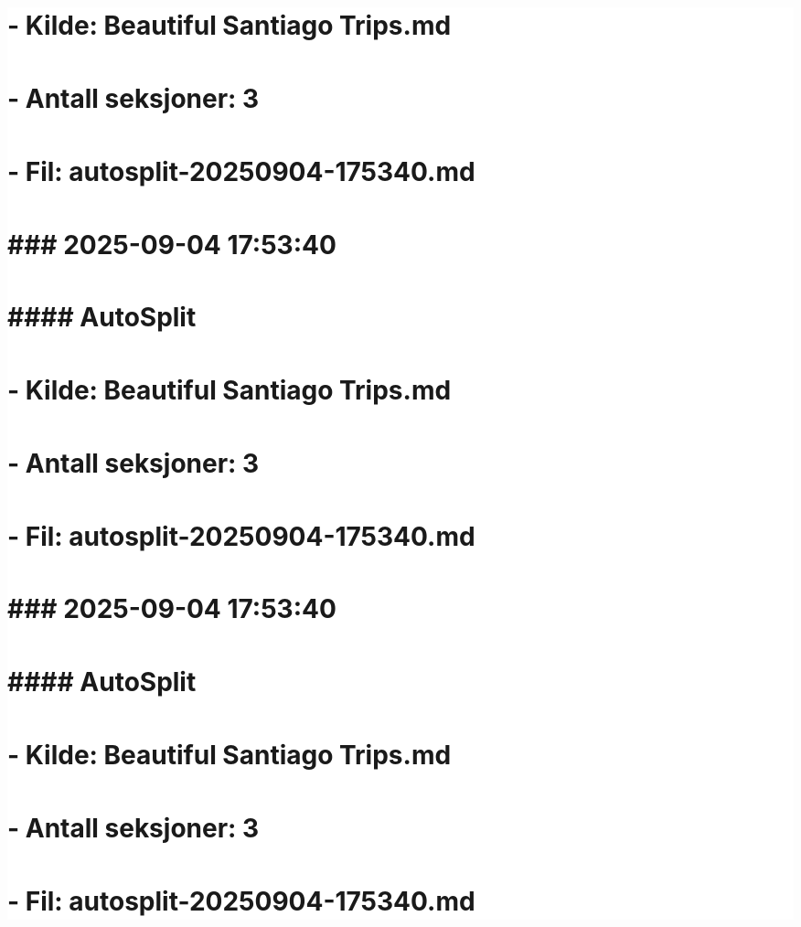# \- Kilde: Beautiful Santiago Trips.md

# \- Antall seksjoner: 3

# \- Fil: autosplit-20250904-175340.md

#

#

#

#

# \### 2025-09-04 17:53:40

# \#### AutoSplit

# \- Kilde: Beautiful Santiago Trips.md

# \- Antall seksjoner: 3

# \- Fil: autosplit-20250904-175340.md

#

#

#

#

# \### 2025-09-04 17:53:40

# \#### AutoSplit

# \- Kilde: Beautiful Santiago Trips.md

# \- Antall seksjoner: 3

# \- Fil: autosplit-20250904-175340.md
